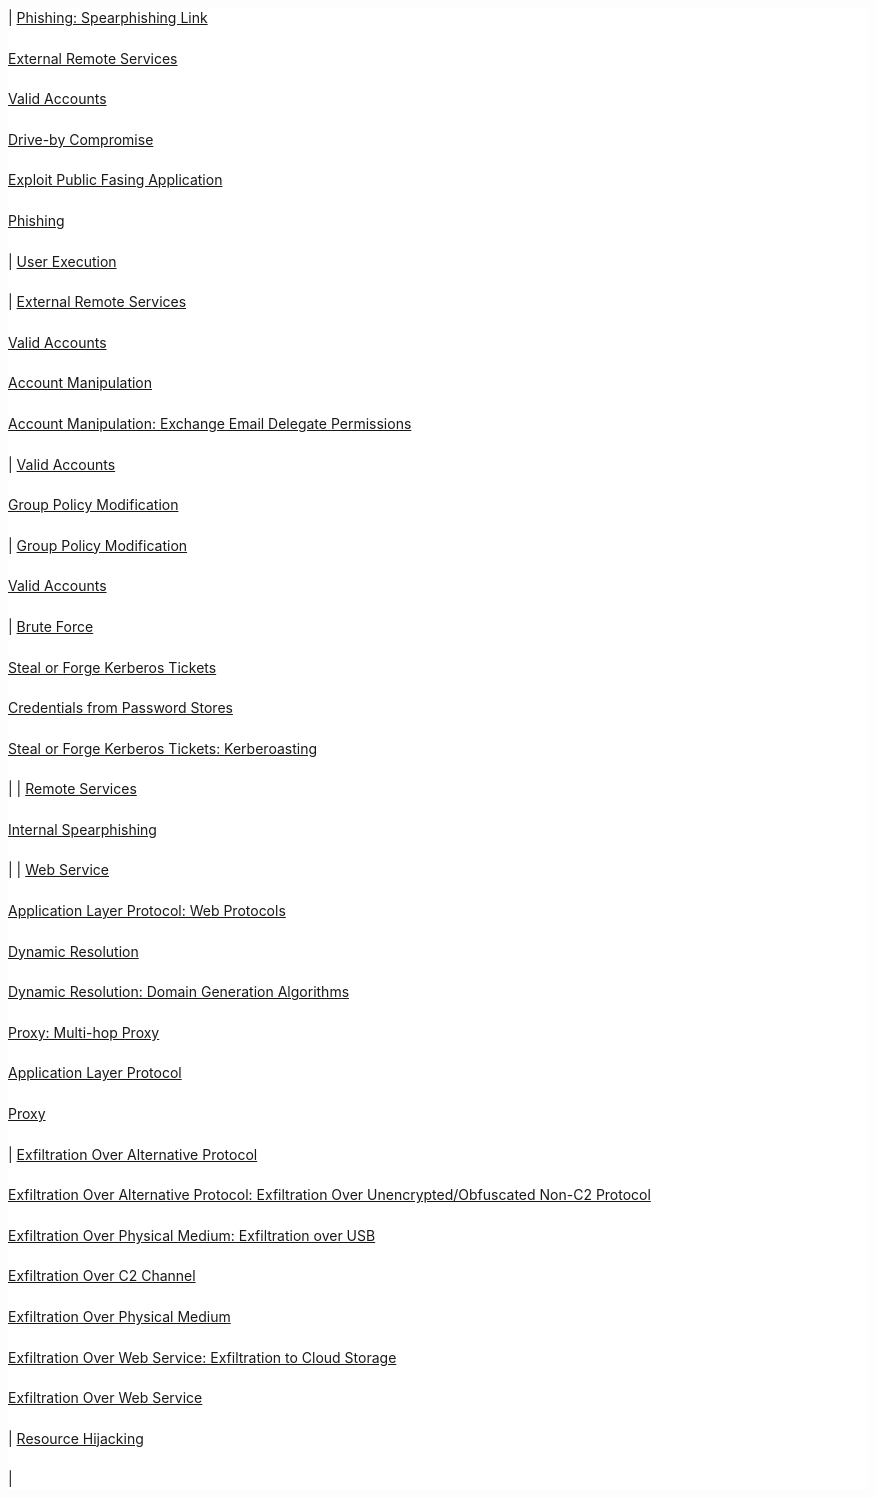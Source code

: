 | [Phishing: Spearphishing Link](https://attack.mitre.org/techniques/T1566/002)<br><br>[External Remote Services](https://attack.mitre.org/techniques/T1133)<br><br>[Valid Accounts](https://attack.mitre.org/techniques/T1078)<br><br>[Drive-by Compromise](https://attack.mitre.org/techniques/T1189)<br><br>[Exploit Public Fasing Application](https://attack.mitre.org/techniques/T1190)<br><br>[Phishing](https://attack.mitre.org/techniques/T1566)<br><br> | [User Execution](https://attack.mitre.org/techniques/T1204)<br><br> | [External Remote Services](https://attack.mitre.org/techniques/T1133)<br><br>[Valid Accounts](https://attack.mitre.org/techniques/T1078)<br><br>[Account Manipulation](https://attack.mitre.org/techniques/T1098)<br><br>[Account Manipulation: Exchange Email Delegate Permissions](https://attack.mitre.org/techniques/T1098/002)<br><br> | [Valid Accounts](https://attack.mitre.org/techniques/T1078)<br><br>[Group Policy Modification](https://attack.mitre.org/techniques/T1484)<br><br> | [Group Policy Modification](https://attack.mitre.org/techniques/T1484)<br><br>[Valid Accounts](https://attack.mitre.org/techniques/T1078)<br><br> | [Brute Force](https://attack.mitre.org/techniques/T1110)<br><br>[Steal or Forge Kerberos Tickets](https://attack.mitre.org/techniques/T1558)<br><br>[Credentials from Password Stores](https://attack.mitre.org/techniques/T1555)<br><br>[Steal or Forge Kerberos Tickets: Kerberoasting](https://attack.mitre.org/techniques/T1558/003)<br><br> |           | [Remote Services](https://attack.mitre.org/techniques/T1021)<br><br>[Internal Spearphishing](https://attack.mitre.org/techniques/T1534)<br><br> |            | [Web Service](https://attack.mitre.org/techniques/T1102)<br><br>[Application Layer Protocol: Web Protocols](https://attack.mitre.org/techniques/T1071/001)<br><br>[Dynamic Resolution](https://attack.mitre.org/techniques/T1568)<br><br>[Dynamic Resolution: Domain Generation Algorithms](https://attack.mitre.org/techniques/T1568/002)<br><br>[Proxy: Multi-hop Proxy](https://attack.mitre.org/techniques/T1090/003)<br><br>[Application Layer Protocol](https://attack.mitre.org/techniques/T1071)<br><br>[Proxy](https://attack.mitre.org/techniques/T1090)<br><br> | [Exfiltration Over Alternative Protocol](https://attack.mitre.org/techniques/T1048)<br><br>[Exfiltration Over Alternative Protocol: Exfiltration Over Unencrypted/Obfuscated Non-C2 Protocol](https://attack.mitre.org/techniques/T1048/003)<br><br>[Exfiltration Over Physical Medium: Exfiltration over USB](https://attack.mitre.org/techniques/T1052/001)<br><br>[Exfiltration Over C2 Channel](https://attack.mitre.org/techniques/T1041)<br><br>[Exfiltration Over Physical Medium](https://attack.mitre.org/techniques/T1052)<br><br>[Exfiltration Over Web Service: Exfiltration to Cloud Storage](https://attack.mitre.org/techniques/T1567/002)<br><br>[Exfiltration Over Web Service](https://attack.mitre.org/techniques/T1567)<br><br> | [Resource Hijacking](https://attack.mitre.org/techniques/T1496)<br><br> |
